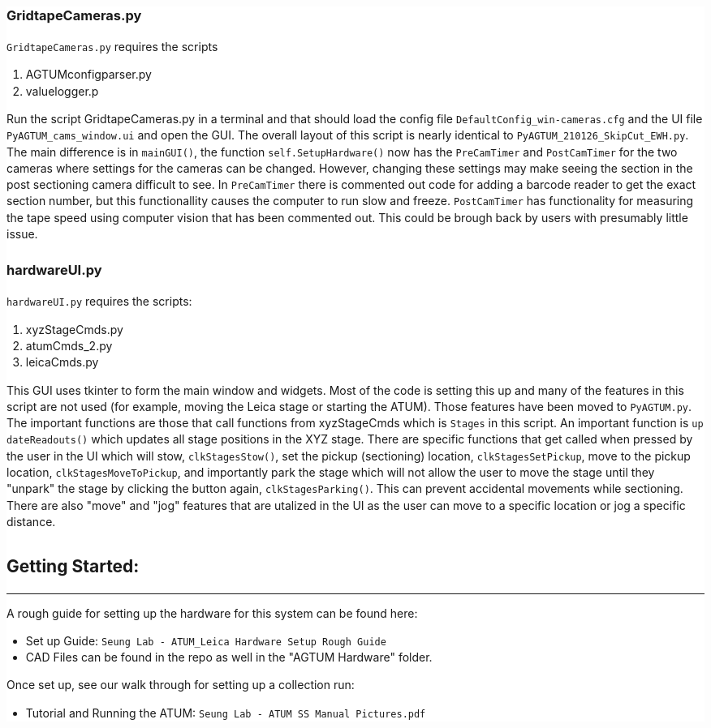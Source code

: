### GridtapeCameras.py
`GridtapeCameras.py` requires the scripts 
1. AGTUMconfigparser.py
2. valuelogger.p

Run the script GridtapeCameras.py in a terminal and that should load the config file `DefaultConfig_win-cameras.cfg` and the UI file `PyAGTUM_cams_window.ui` and open the GUI. The overall layout of this script is nearly identical to `PyAGTUM_210126_SkipCut_EWH.py`. The main difference is in `mainGUI()`, the function `self.SetupHardware()` now has the `PreCamTimer` and `PostCamTimer` for the two cameras where settings for the cameras can be changed. However, changing these settings may make seeing the section in the post sectioning camera difficult to see. In `PreCamTimer` there is commented out code for adding a barcode reader to get the exact section number, but this functionallity causes the computer to run slow and freeze. `PostCamTimer` has functionality for measuring the tape speed using computer vision that has been commented out. This could be brough back by users with presumably little issue. 

### hardwareUI.py 
`hardwareUI.py` requires the scripts: 
1. xyzStageCmds.py
2. atumCmds_2.py
3. leicaCmds.py

This GUI uses tkinter to form the main window and widgets. Most of the code is setting this up and many of the features in this script are not used (for example, moving the Leica stage or starting the ATUM). Those features have been moved to `PyAGTUM.py`. The important functions are those that call functions from xyzStageCmds which is `Stages` in this script. An important function is `updateReadouts()` which updates all stage positions in the XYZ stage. There are specific functions that get called when pressed by the user in the UI which will stow, `clkStagesStow()`, set the pickup (sectioning) location, `clkStagesSetPickup`, move to the pickup location, `clkStagesMoveToPickup`, and importantly park the stage which will not allow the user to move the stage until they "unpark" the stage by clicking the button again, `clkStagesParking()`. This can prevent accidental movements while sectioning. There are also "move" and "jog" features that are utalized in the UI as the user can move to a specific location or jog a specific distance.   


## Getting Started: 
---

A rough guide for setting up the hardware for this system can be found here: 

* Set up Guide: `Seung Lab - ATUM_Leica Hardware Setup Rough Guide`
* CAD Files can be found in the repo as well in the "AGTUM Hardware" folder. 

Once set up, see our walk through for setting up a collection run: 

* Tutorial and Running the ATUM: `Seung Lab - ATUM SS Manual Pictures.pdf`
